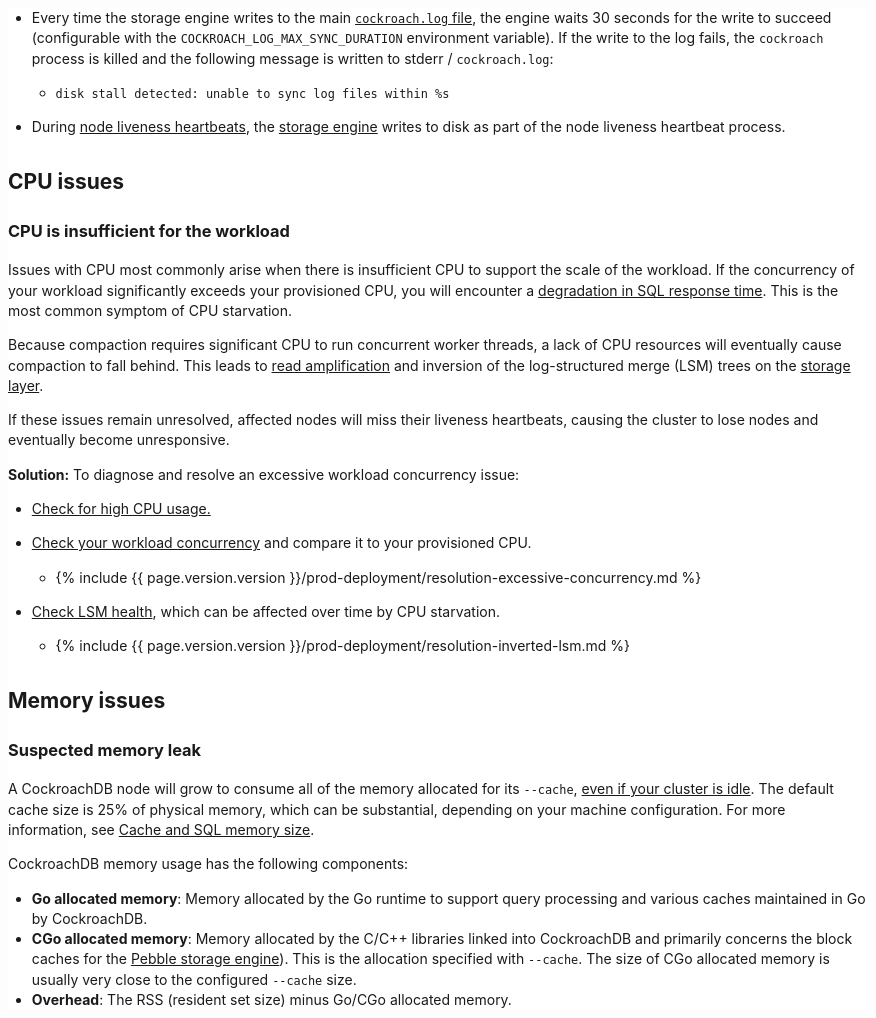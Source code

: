 - Every time the storage engine writes to the main [`cockroach.log` file](logging.html#dev), the engine waits 30 seconds for the write to succeed (configurable with the `COCKROACH_LOG_MAX_SYNC_DURATION` environment variable). If the write to the log fails, the `cockroach` process is killed and the following message is written to stderr / `cockroach.log`:

    - `disk stall detected: unable to sync log files within %s`

- During [node liveness heartbeats](#node-liveness-issues), the [storage engine](architecture/storage-layer.html) writes to disk as part of the node liveness heartbeat process.

## CPU issues

### CPU is insufficient for the workload

Issues with CPU most commonly arise when there is insufficient CPU to support the scale of the workload. If the concurrency of your workload significantly exceeds your provisioned CPU, you will encounter a [degradation in SQL response time](common-issues-to-monitor.html#service-latency). This is the most common symptom of CPU starvation.

Because compaction requires significant CPU to run concurrent worker threads, a lack of CPU resources will eventually cause compaction to fall behind. This leads to [read amplification](architecture/storage-layer.html#read-amplification) and inversion of the log-structured merge (LSM) trees on the [storage layer](architecture/storage-layer.html).

If these issues remain unresolved, affected nodes will miss their liveness heartbeats, causing the cluster to lose nodes and eventually become unresponsive.

**Solution:** To diagnose and resolve an excessive workload concurrency issue:

- [Check for high CPU usage.](common-issues-to-monitor.html#cpu-usage)

- [Check your workload concurrency](common-issues-to-monitor.html#workload-concurrency) and compare it to your provisioned CPU.

  - {% include {{ page.version.version }}/prod-deployment/resolution-excessive-concurrency.md %}

- [Check LSM health](common-issues-to-monitor.html#lsm-health), which can be affected over time by CPU starvation.

  - {% include {{ page.version.version }}/prod-deployment/resolution-inverted-lsm.md %}

## Memory issues

### Suspected memory leak

A CockroachDB node will grow to consume all of the memory allocated for its `--cache`, [even if your cluster is idle](operational-faqs.html#why-is-memory-usage-increasing-despite-lack-of-traffic). The default cache size is 25% of physical memory, which can be substantial, depending on your machine configuration. For more information, see [Cache and SQL memory size](recommended-production-settings.html#cache-and-sql-memory-size).

CockroachDB memory usage has the following components:

- **Go allocated memory**: Memory allocated by the Go runtime to support query processing and various caches maintained in Go by CockroachDB.
- **CGo allocated memory**: Memory allocated by the C/C++ libraries linked into CockroachDB and primarily concerns the block caches for the [Pebble storage engine](cockroach-start.html#storage-engine)). This is the allocation specified with `--cache`. The size of CGo allocated memory is usually very close to the configured `--cache` size.
- **Overhead**: The RSS (resident set size) minus Go/CGo allocated memory.

